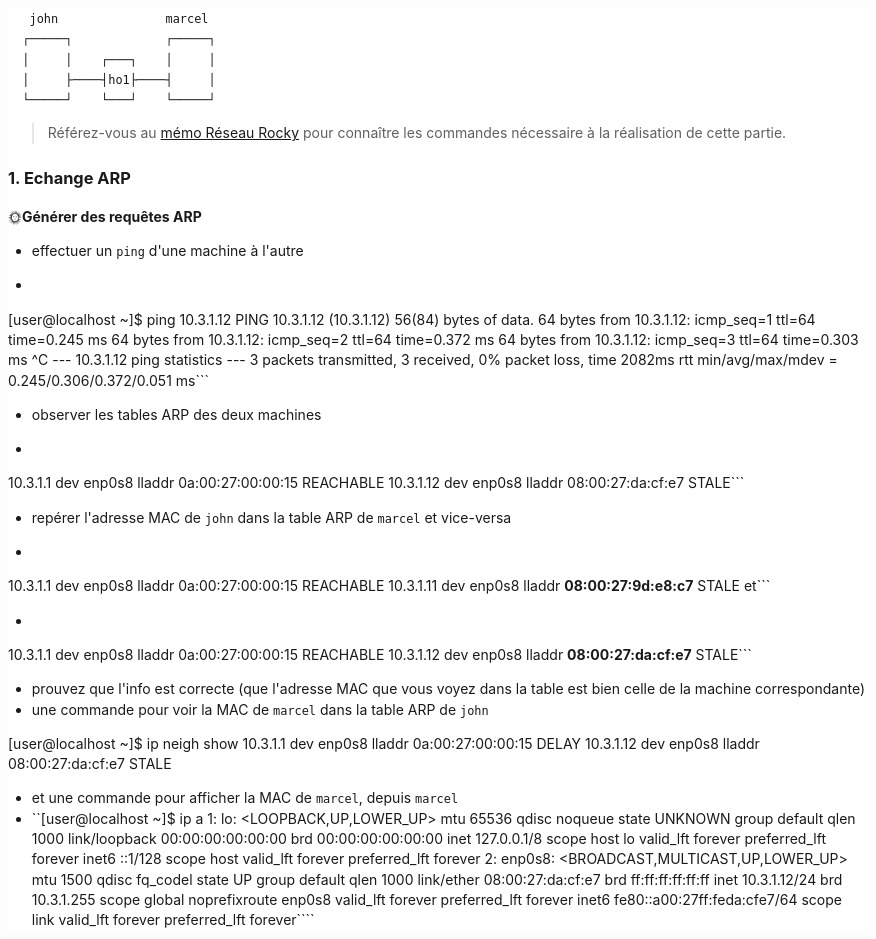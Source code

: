 ```schema
   john               marcel
  ┌─────┐             ┌─────┐
  │     │    ┌───┐    │     │
  │     ├────┤ho1├────┤     │
  └─────┘    └───┘    └─────┘
```

> Référez-vous au [mémo Réseau Rocky](../../cours/memo/rocky_network.md) pour connaître les commandes nécessaire à la réalisation de cette partie.

### 1. Echange ARP

🌞**Générer des requêtes ARP**

- effectuer un `ping` d'une machine à l'autre
- ```[user@localhost ~]$ ip neigh show
[user@localhost ~]$ ping 10.3.1.12
PING 10.3.1.12 (10.3.1.12) 56(84) bytes of data.
64 bytes from 10.3.1.12: icmp_seq=1 ttl=64 time=0.245 ms
64 bytes from 10.3.1.12: icmp_seq=2 ttl=64 time=0.372 ms
64 bytes from 10.3.1.12: icmp_seq=3 ttl=64 time=0.303 ms
^C
--- 10.3.1.12 ping statistics ---
3 packets transmitted, 3 received, 0% packet loss, time 2082ms
rtt min/avg/max/mdev = 0.245/0.306/0.372/0.051 ms```

- observer les tables ARP des deux machines
- ```[user@localhost ~]$ ip neigh show
10.3.1.1 dev enp0s8 lladdr 0a:00:27:00:00:15 REACHABLE
10.3.1.12 dev enp0s8 lladdr 08:00:27:da:cf:e7 STALE```

- repérer l'adresse MAC de `john` dans la table ARP de `marcel` et vice-versa
-    ```[user@localhost ~]$ ip neigh show
10.3.1.1 dev enp0s8 lladdr 0a:00:27:00:00:15 REACHABLE
10.3.1.11 dev enp0s8 lladdr **08:00:27:9d:e8:c7** STALE
et```
- ```[user@localhost ~]$ ip neigh show
10.3.1.1 dev enp0s8 lladdr 0a:00:27:00:00:15 REACHABLE
10.3.1.12 dev enp0s8 lladdr **08:00:27:da:cf:e7** STALE```
- prouvez que l'info est correcte (que l'adresse MAC que vous voyez dans la table est bien celle de la machine correspondante)
- une commande pour voir la MAC de `marcel` dans la table ARP de `john`
 
[user@localhost ~]$ ip neigh show
10.3.1.1 dev enp0s8 lladdr 0a:00:27:00:00:15 DELAY
10.3.1.12 dev enp0s8 lladdr 08:00:27:da:cf:e7 STALE

  - et une commande pour afficher la MAC de `marcel`, depuis `marcel`
  - ``[user@localhost ~]$ ip a
1: lo: <LOOPBACK,UP,LOWER_UP> mtu 65536 qdisc noqueue state UNKNOWN group default qlen 1000
    link/loopback 00:00:00:00:00:00 brd 00:00:00:00:00:00
    inet 127.0.0.1/8 scope host lo
       valid_lft forever preferred_lft forever
    inet6 ::1/128 scope host
       valid_lft forever preferred_lft forever
2: enp0s8: <BROADCAST,MULTICAST,UP,LOWER_UP> mtu 1500 qdisc fq_codel state UP group default qlen 1000
    link/ether 08:00:27:da:cf:e7 brd ff:ff:ff:ff:ff:ff
    inet 10.3.1.12/24 brd 10.3.1.255 scope global noprefixroute enp0s8
       valid_lft forever preferred_lft forever
    inet6 fe80::a00:27ff:feda:cfe7/64 scope link
       valid_lft forever preferred_lft forever````
